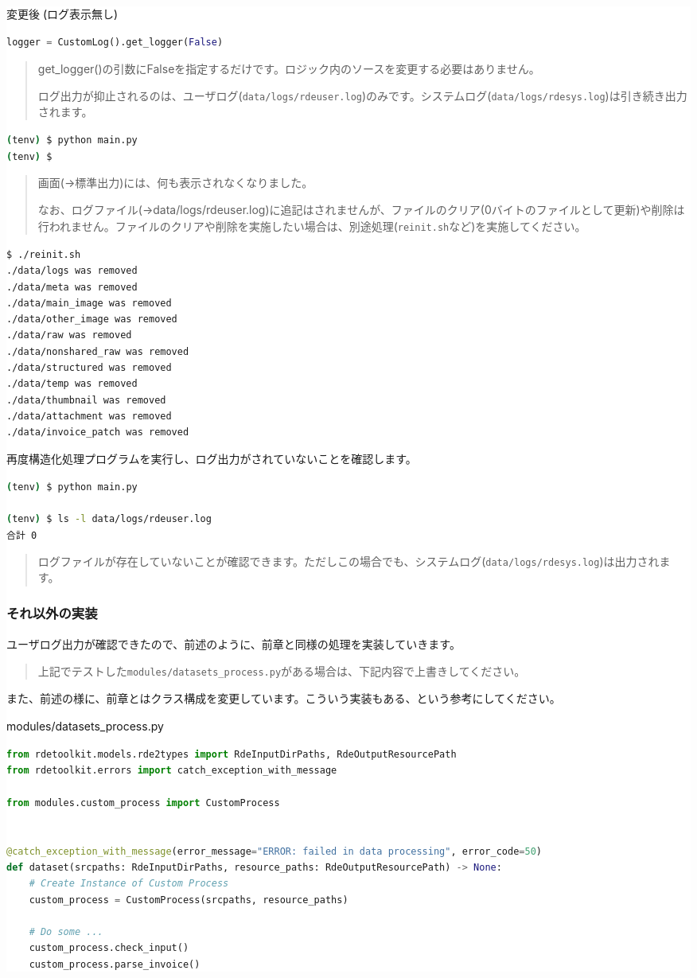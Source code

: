 変更後 (ログ表示無し)

```python
logger = CustomLog().get_logger(False)
```

> get_logger()の引数にFalseを指定するだけです。ロジック内のソースを変更する必要はありません。
>
> ログ出力が抑止されるのは、ユーザログ(`data/logs/rdeuser.log`)のみです。システムログ(`data/logs/rdesys.log`)は引き続き出力されます。

```bash
(tenv) $ python main.py 
(tenv) $ 
```

> 画面(→標準出力)には、何も表示されなくなりました。
>
> なお、ログファイル(→data/logs/rdeuser.log)に追記はされませんが、ファイルのクリア(0バイトのファイルとして更新)や削除は行われません。ファイルのクリアや削除を実施したい場合は、別途処理(`reinit.sh`など)を実施してください。

```bash
$ ./reinit.sh 
./data/logs was removed
./data/meta was removed
./data/main_image was removed
./data/other_image was removed
./data/raw was removed
./data/nonshared_raw was removed
./data/structured was removed
./data/temp was removed
./data/thumbnail was removed
./data/attachment was removed
./data/invoice_patch was removed
```

再度構造化処理プログラムを実行し、ログ出力がされていないことを確認します。

```bash
(tenv) $ python main.py 

(tenv) $ ls -l data/logs/rdeuser.log
合計 0
```

> ログファイルが存在していないことが確認できます。ただしこの場合でも、システムログ(`data/logs/rdesys.log`)は出力されます。

### それ以外の実装

ユーザログ出力が確認できたので、前述のように、前章と同様の処理を実装していきます。

> 上記でテストした`modules/datasets_process.py`がある場合は、下記内容で上書きしてください。

また、前述の様に、前章とはクラス構成を変更しています。こういう実装もある、という参考にしてください。

modules/datasets_process.py

```python
from rdetoolkit.models.rde2types import RdeInputDirPaths, RdeOutputResourcePath
from rdetoolkit.errors import catch_exception_with_message

from modules.custom_process import CustomProcess


@catch_exception_with_message(error_message="ERROR: failed in data processing", error_code=50)
def dataset(srcpaths: RdeInputDirPaths, resource_paths: RdeOutputResourcePath) -> None:
    # Create Instance of Custom Process
    custom_process = CustomProcess(srcpaths, resource_paths)

    # Do some ...
    custom_process.check_input()
    custom_process.parse_invoice()
```